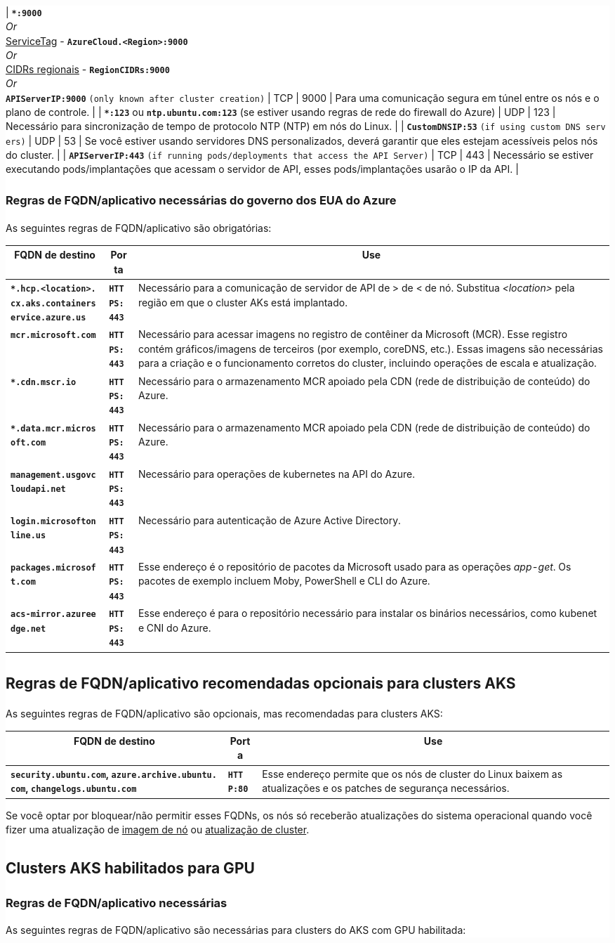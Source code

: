 | **`*:9000`** <br/> *Or* <br/> [ServiceTag](../virtual-network/service-tags-overview.md#available-service-tags) - **`AzureCloud.<Region>:9000`** <br/> *Or* <br/> [CIDRs regionais](../virtual-network/service-tags-overview.md#discover-service-tags-by-using-downloadable-json-files) - **`RegionCIDRs:9000`** <br/> *Or* <br/> **`APIServerIP:9000`** `(only known after cluster creation)`  | TCP           | 9000      | Para uma comunicação segura em túnel entre os nós e o plano de controle. |
| **`*:123`** ou **`ntp.ubuntu.com:123`** (se estiver usando regras de rede do firewall do Azure)  | UDP      | 123     | Necessário para sincronização de tempo de protocolo NTP (NTP) em nós do Linux.                 |
| **`CustomDNSIP:53`** `(if using custom DNS servers)`                             | UDP      | 53      | Se você estiver usando servidores DNS personalizados, deverá garantir que eles estejam acessíveis pelos nós do cluster. |
| **`APIServerIP:443`** `(if running pods/deployments that access the API Server)` | TCP      | 443     | Necessário se estiver executando pods/implantações que acessam o servidor de API, esses pods/implantações usarão o IP da API.  |

### <a name="azure-us-government-required-fqdn--application-rules"></a>Regras de FQDN/aplicativo necessárias do governo dos EUA do Azure 

As seguintes regras de FQDN/aplicativo são obrigatórias:

| FQDN de destino                                        | Porta            | Use      |
|---------------------------------------------------------|-----------------|----------|
| **`*.hcp.<location>.cx.aks.containerservice.azure.us`** | **`HTTPS:443`** | Necessário para a comunicação de servidor de API de > de < de nó. Substitua *\<location\>* pela região em que o cluster AKs está implantado.|
| **`mcr.microsoft.com`**                                 | **`HTTPS:443`** | Necessário para acessar imagens no registro de contêiner da Microsoft (MCR). Esse registro contém gráficos/imagens de terceiros (por exemplo, coreDNS, etc.). Essas imagens são necessárias para a criação e o funcionamento corretos do cluster, incluindo operações de escala e atualização. |
| **`*.cdn.mscr.io`**                                     | **`HTTPS:443`** | Necessário para o armazenamento MCR apoiado pela CDN (rede de distribuição de conteúdo) do Azure. |
| **`*.data.mcr.microsoft.com`**                          | **`HTTPS:443`** | Necessário para o armazenamento MCR apoiado pela CDN (rede de distribuição de conteúdo) do Azure. |
| **`management.usgovcloudapi.net`**                      | **`HTTPS:443`** | Necessário para operações de kubernetes na API do Azure. |
| **`login.microsoftonline.us`**                          | **`HTTPS:443`** | Necessário para autenticação de Azure Active Directory. |
| **`packages.microsoft.com`**                            | **`HTTPS:443`** | Esse endereço é o repositório de pacotes da Microsoft usado para as operações *app-get*.  Os pacotes de exemplo incluem Moby, PowerShell e CLI do Azure. |
| **`acs-mirror.azureedge.net`**                          | **`HTTPS:443`** | Esse endereço é para o repositório necessário para instalar os binários necessários, como kubenet e CNI do Azure. |

## <a name="optional-recommended-fqdn--application-rules-for-aks-clusters"></a>Regras de FQDN/aplicativo recomendadas opcionais para clusters AKS

As seguintes regras de FQDN/aplicativo são opcionais, mas recomendadas para clusters AKS:

| FQDN de destino                                                               | Porta          | Use      |
|--------------------------------------------------------------------------------|---------------|----------|
| **`security.ubuntu.com`, `azure.archive.ubuntu.com`, `changelogs.ubuntu.com`** | **`HTTP:80`** | Esse endereço permite que os nós de cluster do Linux baixem as atualizações e os patches de segurança necessários. |

Se você optar por bloquear/não permitir esses FQDNs, os nós só receberão atualizações do sistema operacional quando você fizer uma atualização de [imagem de nó](node-image-upgrade.md) ou [atualização de cluster](upgrade-cluster.md).

## <a name="gpu-enabled-aks-clusters"></a>Clusters AKS habilitados para GPU

### <a name="required-fqdn--application-rules"></a>Regras de FQDN/aplicativo necessárias

As seguintes regras de FQDN/aplicativo são necessárias para clusters do AKS com GPU habilitada:
